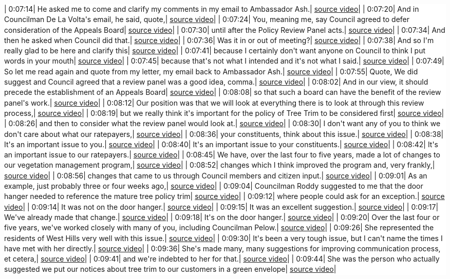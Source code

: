 | 0:07:14| He asked me to come and clarify my comments in my email to Ambassador Ash.| [source video](https://archive.org/details/citycouncil100112?start=434)|
| 0:07:20| And in Councilman De La Volta's email, he said, quote,| [source video](https://archive.org/details/citycouncil100112?start=440)|
| 0:07:24| You, meaning me, say Council agreed to defer consideration of the Appeals Board| [source video](https://archive.org/details/citycouncil100112?start=444)|
| 0:07:30| until after the Policy Review Panel acts.| [source video](https://archive.org/details/citycouncil100112?start=450)|
| 0:07:34| And then he asked when Council did that.| [source video](https://archive.org/details/citycouncil100112?start=454)|
| 0:07:36| Was it in or out of meeting?| [source video](https://archive.org/details/citycouncil100112?start=456)|
| 0:07:38| And so I'm really glad to be here and clarify this| [source video](https://archive.org/details/citycouncil100112?start=458)|
| 0:07:41| because I certainly don't want anyone on Council to think I put words in your mouth| [source video](https://archive.org/details/citycouncil100112?start=461)|
| 0:07:45| because that's not what I intended and it's not what I said.| [source video](https://archive.org/details/citycouncil100112?start=465)|
| 0:07:49| So let me read again and quote from my letter, my email back to Ambassador Ash.| [source video](https://archive.org/details/citycouncil100112?start=469)|
| 0:07:55| Quote, We did suggest and Council agreed that a review panel was a good idea, comma.| [source video](https://archive.org/details/citycouncil100112?start=475)|
| 0:08:02| And in our view, it should precede the establishment of an Appeals Board| [source video](https://archive.org/details/citycouncil100112?start=482)|
| 0:08:08| so that such a board can have the benefit of the review panel's work.| [source video](https://archive.org/details/citycouncil100112?start=488)|
| 0:08:12| Our position was that we will look at everything there is to look at through this review process,| [source video](https://archive.org/details/citycouncil100112?start=492)|
| 0:08:19| but we really think it's important for the policy of Tree Trim to be considered first| [source video](https://archive.org/details/citycouncil100112?start=499)|
| 0:08:26| and then to consider what the review panel would look at.| [source video](https://archive.org/details/citycouncil100112?start=506)|
| 0:08:30| I don't want any of you to think we don't care about what our ratepayers,| [source video](https://archive.org/details/citycouncil100112?start=510)|
| 0:08:36| your constituents, think about this issue.| [source video](https://archive.org/details/citycouncil100112?start=516)|
| 0:08:38| It's an important issue to you.| [source video](https://archive.org/details/citycouncil100112?start=518)|
| 0:08:40| It's an important issue to your constituents.| [source video](https://archive.org/details/citycouncil100112?start=520)|
| 0:08:42| It's an important issue to our ratepayers.| [source video](https://archive.org/details/citycouncil100112?start=522)|
| 0:08:45| We have, over the last four to five years, made a lot of changes to our vegetation management program,| [source video](https://archive.org/details/citycouncil100112?start=525)|
| 0:08:52| changes which I think improved the program and, very frankly,| [source video](https://archive.org/details/citycouncil100112?start=532)|
| 0:08:56| changes that came to us through Council members and citizen input.| [source video](https://archive.org/details/citycouncil100112?start=536)|
| 0:09:01| As an example, just probably three or four weeks ago,| [source video](https://archive.org/details/citycouncil100112?start=541)|
| 0:09:04| Councilman Roddy suggested to me that the door hanger needed to reference the mature tree policy trim| [source video](https://archive.org/details/citycouncil100112?start=544)|
| 0:09:12| where people could ask for an exception.| [source video](https://archive.org/details/citycouncil100112?start=552)|
| 0:09:14| It was not on the door hanger.| [source video](https://archive.org/details/citycouncil100112?start=554)|
| 0:09:15| It was an excellent suggestion.| [source video](https://archive.org/details/citycouncil100112?start=555)|
| 0:09:17| We've already made that change.| [source video](https://archive.org/details/citycouncil100112?start=557)|
| 0:09:18| It's on the door hanger.| [source video](https://archive.org/details/citycouncil100112?start=558)|
| 0:09:20| Over the last four or five years, we've worked closely with many of you, including Councilman Pelow.| [source video](https://archive.org/details/citycouncil100112?start=560)|
| 0:09:26| She represented the residents of West Hills very well with this issue.| [source video](https://archive.org/details/citycouncil100112?start=566)|
| 0:09:30| It's been a very tough issue, but I can't name the times I have met with her directly.| [source video](https://archive.org/details/citycouncil100112?start=570)|
| 0:09:36| She's made many, many suggestions for improving communication process, et cetera,| [source video](https://archive.org/details/citycouncil100112?start=576)|
| 0:09:41| and we're indebted to her for that.| [source video](https://archive.org/details/citycouncil100112?start=581)|
| 0:09:44| She was the person who actually suggested we put our notices about tree trim to our customers in a green envelope| [source video](https://archive.org/details/citycouncil100112?start=584)|